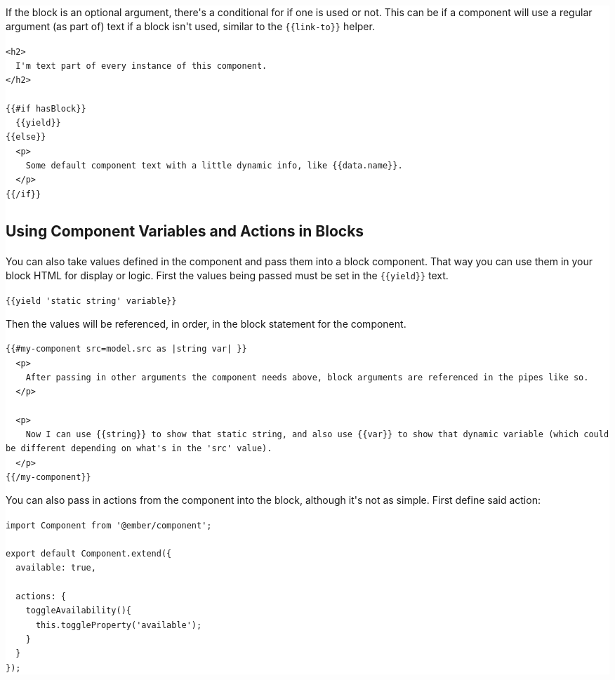 If the block is an optional argument, there's a conditional for if one is used or not. This can be if a component will use a regular argument (as part of) text if a block isn't used, similar to the `{{link-to}}` helper.

```
<h2>
  I'm text part of every instance of this component.
</h2>

{{#if hasBlock}}
  {{yield}}
{{else}}
  <p>
    Some default component text with a little dynamic info, like {{data.name}}.
  </p>
{{/if}}
```

## Using Component Variables and Actions in Blocks

You can also take values defined in the component and pass them into a block component. That way you can use them in your block HTML for display or logic. First the values being passed must be set in the `{{yield}}` text.

```
{{yield 'static string' variable}}
```

Then the values will be referenced, in order, in the block statement for the component.

```
{{#my-component src=model.src as |string var| }}
  <p>
    After passing in other arguments the component needs above, block arguments are referenced in the pipes like so.
  </p>

  <p>
    Now I can use {{string}} to show that static string, and also use {{var}} to show that dynamic variable (which could be different depending on what's in the 'src' value).
  </p>
{{/my-component}}
```

You can also pass in actions from the component into the block, although it's not as simple. First define said action:

```
import Component from '@ember/component';

export default Component.extend({
  available: true,

  actions: {
    toggleAvailability(){
      this.toggleProperty('available');
    }
  }
});
```
